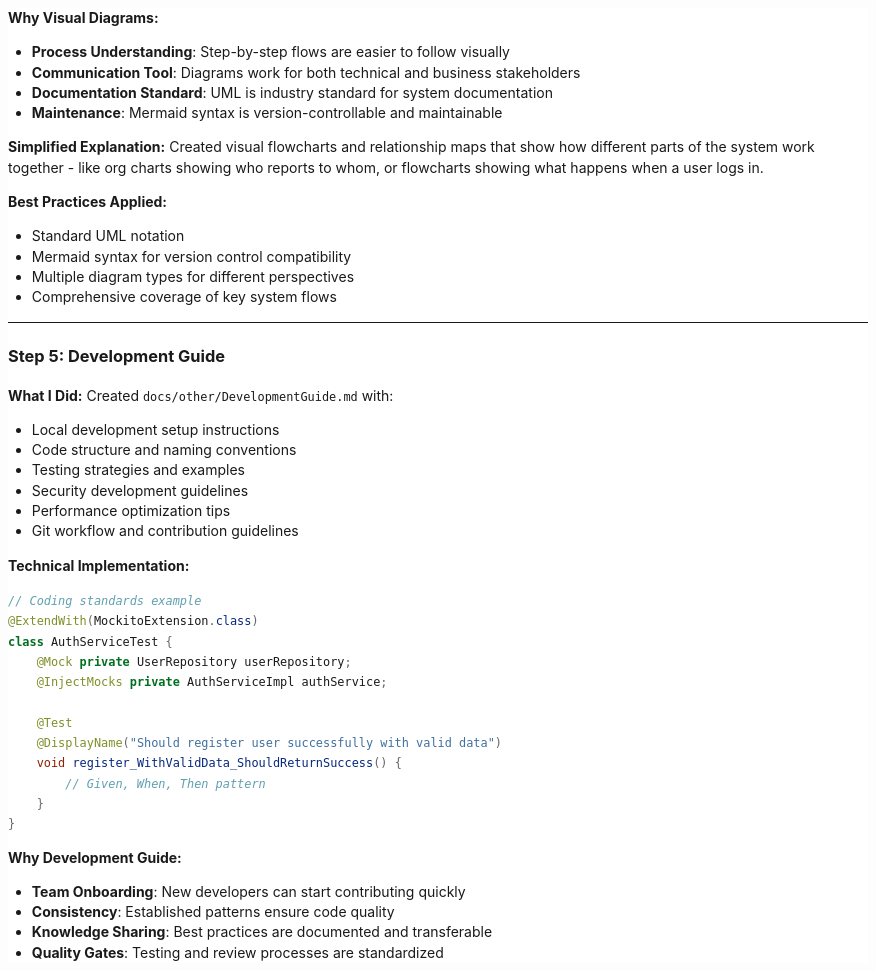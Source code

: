 ```mermaid
```

**Why Visual Diagrams:**
- **Process Understanding**: Step-by-step flows are easier to follow visually
- **Communication Tool**: Diagrams work for both technical and business stakeholders
- **Documentation Standard**: UML is industry standard for system documentation
- **Maintenance**: Mermaid syntax is version-controllable and maintainable

**Simplified Explanation:**
Created visual flowcharts and relationship maps that show how different parts of the system work together - like org charts showing who reports to whom, or flowcharts showing what happens when a user logs in.

**Best Practices Applied:**
- Standard UML notation
- Mermaid syntax for version control compatibility
- Multiple diagram types for different perspectives
- Comprehensive coverage of key system flows

---

### Step 5: Development Guide

**What I Did:**
Created `docs/other/DevelopmentGuide.md` with:
- Local development setup instructions
- Code structure and naming conventions
- Testing strategies and examples
- Security development guidelines
- Performance optimization tips
- Git workflow and contribution guidelines

**Technical Implementation:**
```java
// Coding standards example
@ExtendWith(MockitoExtension.class)
class AuthServiceTest {
    @Mock private UserRepository userRepository;
    @InjectMocks private AuthServiceImpl authService;
    
    @Test
    @DisplayName("Should register user successfully with valid data")
    void register_WithValidData_ShouldReturnSuccess() {
        // Given, When, Then pattern
    }
}
```

**Why Development Guide:**
- **Team Onboarding**: New developers can start contributing quickly
- **Consistency**: Established patterns ensure code quality
- **Knowledge Sharing**: Best practices are documented and transferable
- **Quality Gates**: Testing and review processes are standardized
